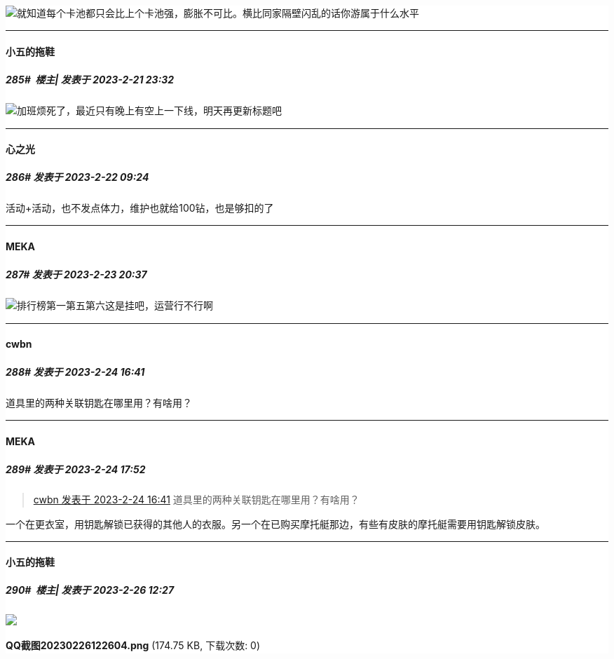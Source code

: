 <img src="https://static.saraba1st.com/image/smiley/face2017/065.png" referrerpolicy="no-referrer">就知道每个卡池都只会比上个卡池强，膨胀不可比。横比同家隔壁闪乱的话你游属于什么水平


*****

####  小五的拖鞋  
##### 285#         楼主| 发表于 2023-2-21 23:32

<img src="https://static.saraba1st.com/image/smiley/face2017/067.png" referrerpolicy="no-referrer">加班烦死了，最近只有晚上有空上一下线，明天再更新标题吧


*****

####  心之光  
##### 286#       发表于 2023-2-22 09:24

活动+活动，也不发点体力，维护也就给100钻，也是够扣的了


*****

####  MEKA  
##### 287#       发表于 2023-2-23 20:37

<img src="https://static.saraba1st.com/image/smiley/face2017/067.png" referrerpolicy="no-referrer">排行榜第一第五第六这是挂吧，运营行不行啊


*****

####  cwbn  
##### 288#       发表于 2023-2-24 16:41

道具里的两种关联钥匙在哪里用？有啥用？


*****

####  MEKA  
##### 289#       发表于 2023-2-24 17:52

<blockquote><a href="httphttps://bbs.saraba1st.com/2b/forum.php?mod=redirect&amp;goto=findpost&amp;pid=59873039&amp;ptid=2101146" target="_blank">cwbn 发表于 2023-2-24 16:41</a>
道具里的两种关联钥匙在哪里用？有啥用？</blockquote>
一个在更衣室，用钥匙解锁已获得的其他人的衣服。另一个在已购买摩托艇那边，有些有皮肤的摩托艇需要用钥匙解锁皮肤。


*****

####  小五的拖鞋  
##### 290#         楼主| 发表于 2023-2-26 12:27

<img src="https://img.saraba1st.com/forum/202302/26/122642u3vtk6hdnbx1ixcc.png" referrerpolicy="no-referrer">

<strong>QQ截图20230226122604.png</strong> (174.75 KB, 下载次数: 0)
